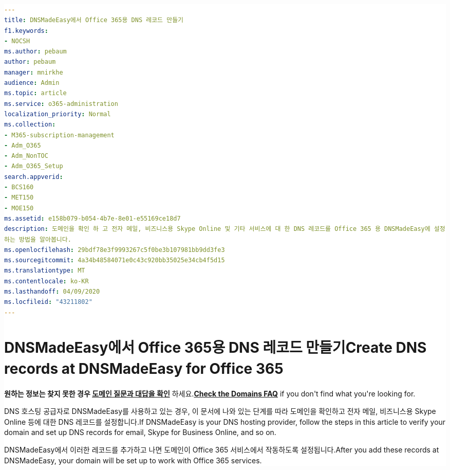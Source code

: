 ```yaml
---
title: DNSMadeEasy에서 Office 365용 DNS 레코드 만들기
f1.keywords:
- NOCSH
ms.author: pebaum
author: pebaum
manager: mnirkhe
audience: Admin
ms.topic: article
ms.service: o365-administration
localization_priority: Normal
ms.collection:
- M365-subscription-management
- Adm_O365
- Adm_NonTOC
- Adm_O365_Setup
search.appverid:
- BCS160
- MET150
- MOE150
ms.assetid: e158b079-b054-4b7e-8e01-e55169ce18d7
description: 도메인을 확인 하 고 전자 메일, 비즈니스용 Skype Online 및 기타 서비스에 대 한 DNS 레코드를 Office 365 용 DNSMadeEasy에 설정 하는 방법을 알아봅니다.
ms.openlocfilehash: 29bdf78e3f9993267c5f0be3b107981bb9dd3fe3
ms.sourcegitcommit: 4a34b48584071e0c43c920bb35025e34cb4f5d15
ms.translationtype: MT
ms.contentlocale: ko-KR
ms.lasthandoff: 04/09/2020
ms.locfileid: "43211802"
---
```

# <a name="create-dns-records-at-dnsmadeeasy-for-office-365"></a><span data-ttu-id="0d37e-103">DNSMadeEasy에서 Office 365용 DNS 레코드 만들기</span><span class="sxs-lookup"><span data-stu-id="0d37e-103">Create DNS records at DNSMadeEasy for Office 365</span></span>

 <span data-ttu-id="0d37e-104">**원하는 정보는 찾지 못한 경우 [도메인 질문과 대답을 확인](../setup/domains-faq.md)** 하세요.</span><span class="sxs-lookup"><span data-stu-id="0d37e-104">**[Check the Domains FAQ](../setup/domains-faq.md)** if you don't find what you're looking for.</span></span> 
  
<span data-ttu-id="0d37e-105">DNS 호스팅 공급자로 DNSMadeEasy를 사용하고 있는 경우, 이 문서에 나와 있는 단계를 따라 도메인을 확인하고 전자 메일, 비즈니스용 Skype Online 등에 대한 DNS 레코드를 설정합니다.</span><span class="sxs-lookup"><span data-stu-id="0d37e-105">If DNSMadeEasy is your DNS hosting provider, follow the steps in this article to verify your domain and set up DNS records for email, Skype for Business Online, and so on.</span></span>
  
<span data-ttu-id="0d37e-106">DNSMadeEasy에서 이러한 레코드를 추가하고 나면 도메인이 Office 365 서비스에서 작동하도록 설정됩니다.</span><span class="sxs-lookup"><span data-stu-id="0d37e-106">After you add these records at DNSMadeEasy, your domain will be set up to work with Office 365 services.</span></span>
  